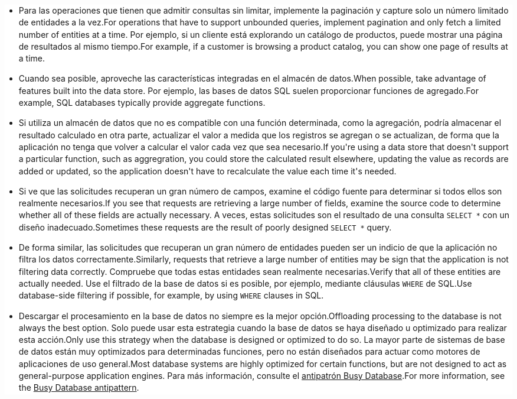 - <span data-ttu-id="29c39-139">Para las operaciones que tienen que admitir consultas sin limitar, implemente la paginación y capture solo un número limitado de entidades a la vez.</span><span class="sxs-lookup"><span data-stu-id="29c39-139">For operations that have to support unbounded queries, implement pagination and only fetch a limited number of entities at a time.</span></span> <span data-ttu-id="29c39-140">Por ejemplo, si un cliente está explorando un catálogo de productos, puede mostrar una página de resultados al mismo tiempo.</span><span class="sxs-lookup"><span data-stu-id="29c39-140">For example, if a customer is browsing a product catalog, you can show one page of results at a time.</span></span>

- <span data-ttu-id="29c39-141">Cuando sea posible, aproveche las características integradas en el almacén de datos.</span><span class="sxs-lookup"><span data-stu-id="29c39-141">When possible, take advantage of features built into the data store.</span></span> <span data-ttu-id="29c39-142">Por ejemplo, las bases de datos SQL suelen proporcionar funciones de agregado.</span><span class="sxs-lookup"><span data-stu-id="29c39-142">For example, SQL databases typically provide aggregate functions.</span></span> 

- <span data-ttu-id="29c39-143">Si utiliza un almacén de datos que no es compatible con una función determinada, como la agregación, podría almacenar el resultado calculado en otra parte, actualizar el valor a medida que los registros se agregan o se actualizan, de forma que la aplicación no tenga que volver a calcular el valor cada vez que sea necesario.</span><span class="sxs-lookup"><span data-stu-id="29c39-143">If you're using a data store that doesn't support a particular function, such as aggregration, you could store the calculated result elsewhere, updating the value as records are added or updated, so the application doesn't have to recalculate the value each time it's needed.</span></span>

- <span data-ttu-id="29c39-144">Si ve que las solicitudes recuperan un gran número de campos, examine el código fuente para determinar si todos ellos son realmente necesarios.</span><span class="sxs-lookup"><span data-stu-id="29c39-144">If you see that requests are retrieving a large number of fields, examine the source code to determine whether all of these fields are actually necessary.</span></span> <span data-ttu-id="29c39-145">A veces, estas solicitudes son el resultado de una consulta `SELECT *` con un diseño inadecuado.</span><span class="sxs-lookup"><span data-stu-id="29c39-145">Sometimes these requests are the result of poorly designed `SELECT *` query.</span></span> 

- <span data-ttu-id="29c39-146">De forma similar, las solicitudes que recuperan un gran número de entidades pueden ser un indicio de que la aplicación no filtra los datos correctamente.</span><span class="sxs-lookup"><span data-stu-id="29c39-146">Similarly, requests that retrieve a large number of entities may be sign that the application is not filtering data correctly.</span></span> <span data-ttu-id="29c39-147">Compruebe que todas estas entidades sean realmente necesarias.</span><span class="sxs-lookup"><span data-stu-id="29c39-147">Verify that all of these entities are actually needed.</span></span> <span data-ttu-id="29c39-148">Use el filtrado de la base de datos si es posible, por ejemplo, mediante cláusulas `WHERE` de SQL.</span><span class="sxs-lookup"><span data-stu-id="29c39-148">Use database-side filtering if possible, for example, by using `WHERE` clauses in SQL.</span></span> 

- <span data-ttu-id="29c39-149">Descargar el procesamiento en la base de datos no siempre es la mejor opción.</span><span class="sxs-lookup"><span data-stu-id="29c39-149">Offloading processing to the database is not always the best option.</span></span> <span data-ttu-id="29c39-150">Solo puede usar esta estrategia cuando la base de datos se haya diseñado u optimizado para realizar esta acción.</span><span class="sxs-lookup"><span data-stu-id="29c39-150">Only use this strategy when the database is designed or optimized to do so.</span></span> <span data-ttu-id="29c39-151">La mayor parte de sistemas de base de datos están muy optimizados para determinadas funciones, pero no están diseñados para actuar como motores de aplicaciones de uso general.</span><span class="sxs-lookup"><span data-stu-id="29c39-151">Most database systems are highly optimized for certain functions, but are not designed to act as general-purpose application engines.</span></span> <span data-ttu-id="29c39-152">Para más información, consulte el [antipatrón Busy Database][BusyDatabase].</span><span class="sxs-lookup"><span data-stu-id="29c39-152">For more information, see the [Busy Database antipattern][BusyDatabase].</span></span>


[BusyDatabase]: ../busy-database/index.md
[data-partitioning]: ../../best-practices/data-partitioning.md
[new-relic]: https://newrelic.com/application-monitoring
[sample-app]: https://github.com/mspnp/performance-optimization/tree/master/ExtraneousFetching
[chatty-io]: ../chatty-io/index.md
[MonolithicPersistence]: ../monolithic-persistence/index.md
[QueryPerformanceZoomed]: _images/QueryPerformanceZoomed.jpg
[QueryDetails]: _images/QueryDetails.jpg
[TelemetryAllFields]: _images/TelemetryAllFields.jpg
[TelemetryAggregateOnClient]: _images/TelemetryAggregateOnClient.jpg
[TelemetryRequiredFields]: _images/TelemetryRequiredFields.jpg
[TelemetryAggregateInDatabaseAsync]: _images/TelemetryAggregateInDatabase.jpg